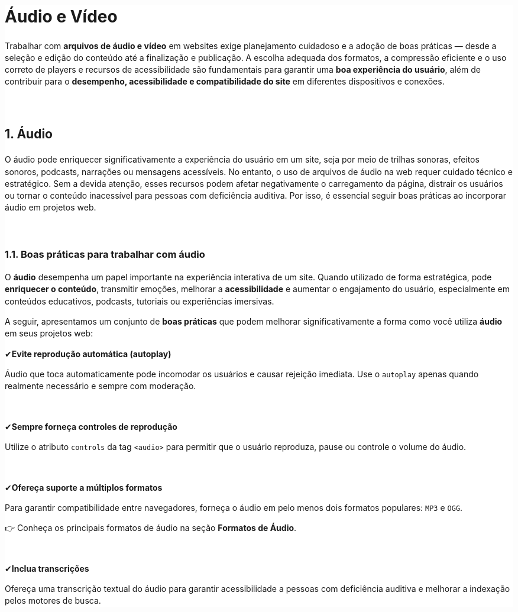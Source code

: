 <h1>Áudio e Vídeo</h1>



Trabalhar com **arquivos de áudio e vídeo** em websites exige planejamento cuidadoso e a adoção de boas práticas — desde a seleção e edição do conteúdo até a finalização e publicação. A escolha adequada dos formatos, a compressão eficiente e o uso correto de players e recursos de acessibilidade são fundamentais para garantir uma **boa experiência do usuário**, além de contribuir para o **desempenho, acessibilidade e compatibilidade do site** em diferentes dispositivos e conexões.

<br />

<h2>1. Áudio</h2>



O áudio pode enriquecer significativamente a experiência do usuário em um site, seja por meio de trilhas sonoras, efeitos sonoros, podcasts, narrações ou mensagens acessíveis. No entanto, o uso de arquivos de áudio na web requer cuidado técnico e estratégico. Sem a devida atenção, esses recursos podem afetar negativamente o carregamento da página, distrair os usuários ou tornar o conteúdo inacessível para pessoas com deficiência auditiva. Por isso, é essencial seguir boas práticas ao incorporar áudio em projetos web.

<br />

<h3>1.1. Boas práticas para trabalhar com áudio</h3>



O **áudio** desempenha um papel importante na experiência interativa de um site. Quando utilizado de forma estratégica, pode **enriquecer o conteúdo**, transmitir emoções, melhorar a **acessibilidade** e aumentar o engajamento do usuário, especialmente em conteúdos educativos, podcasts, tutoriais ou experiências imersivas.

A seguir, apresentamos um conjunto de **boas práticas** que podem melhorar significativamente a forma como você utiliza **áudio** em seus projetos web:

✔**Evite reprodução automática (autoplay)**

Áudio que toca automaticamente pode incomodar os usuários e causar rejeição imediata. Use o `autoplay` apenas quando realmente necessário e sempre com moderação.

<br />

✔**Sempre forneça controles de reprodução**

Utilize o atributo `controls` da tag `<audio>` para permitir que o usuário reproduza, pause ou controle o volume do áudio.

<br />

✔**Ofereça suporte a múltiplos formatos**

Para garantir compatibilidade entre navegadores, forneça o áudio em pelo menos dois formatos populares: `MP3` e `OGG`.

👉 Conheça os principais formatos de áudio na seção **Formatos de Áudio**.

<br />

✔**Inclua transcrições**

Ofereça uma transcrição textual do áudio para garantir acessibilidade a pessoas com deficiência auditiva e melhorar a indexação pelos motores de busca.
